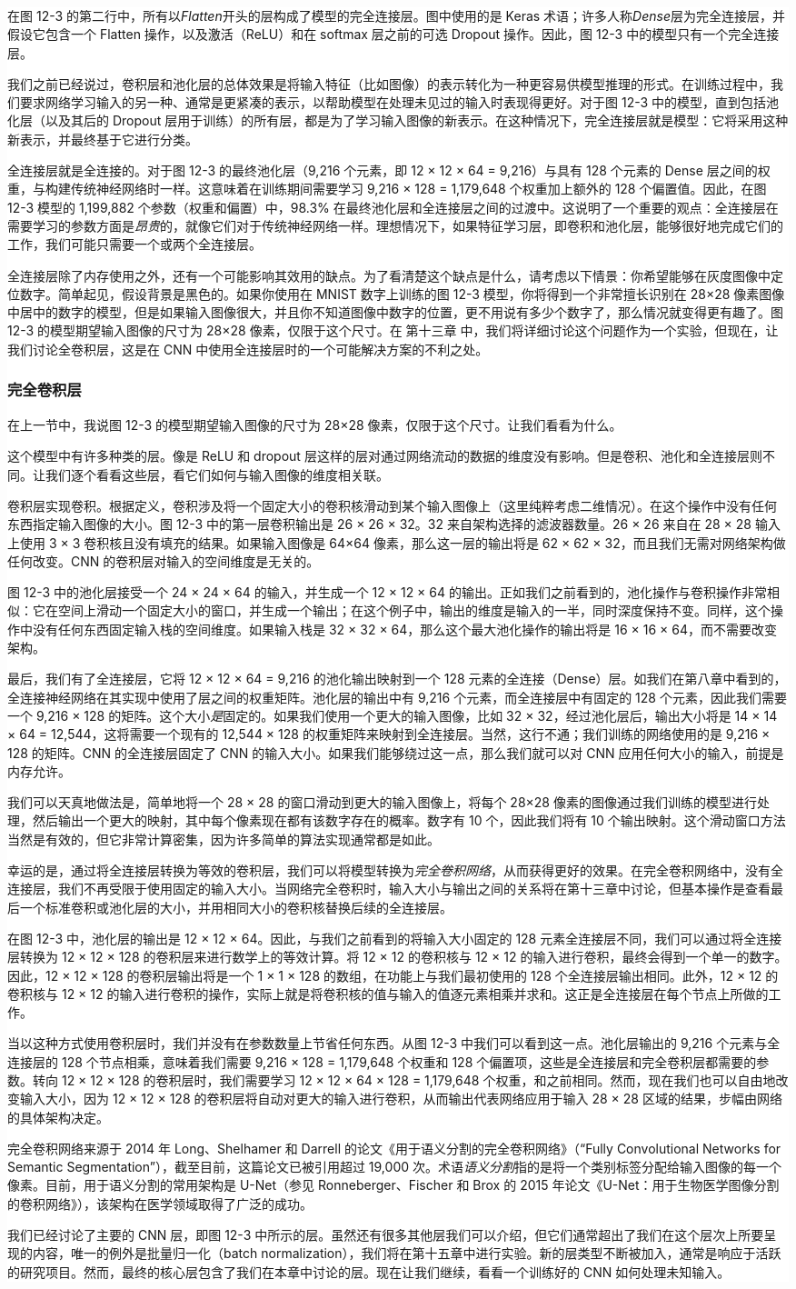 在图 12-3 的第二行中，所有以*Flatten*开头的层构成了模型的完全连接层。图中使用的是 Keras 术语；许多人称*Dense*层为完全连接层，并假设它包含一个 Flatten 操作，以及激活（ReLU）和在 softmax 层之前的可选 Dropout 操作。因此，图 12-3 中的模型只有一个完全连接层。

我们之前已经说过，卷积层和池化层的总体效果是将输入特征（比如图像）的表示转化为一种更容易供模型推理的形式。在训练过程中，我们要求网络学习输入的另一种、通常是更紧凑的表示，以帮助模型在处理未见过的输入时表现得更好。对于图 12-3 中的模型，直到包括池化层（以及其后的 Dropout 层用于训练）的所有层，都是为了学习输入图像的新表示。在这种情况下，完全连接层就是模型：它将采用这种新表示，并最终基于它进行分类。

全连接层就是全连接的。对于图 12-3 的最终池化层（9,216 个元素，即 12 × 12 × 64 = 9,216）与具有 128 个元素的 Dense 层之间的权重，与构建传统神经网络时一样。这意味着在训练期间需要学习 9,216 × 128 = 1,179,648 个权重加上额外的 128 个偏置值。因此，在图 12-3 模型的 1,199,882 个参数（权重和偏置）中，98.3% 在最终池化层和全连接层之间的过渡中。这说明了一个重要的观点：全连接层在需要学习的参数方面是*昂贵*的，就像它们对于传统神经网络一样。理想情况下，如果特征学习层，即卷积和池化层，能够很好地完成它们的工作，我们可能只需要一个或两个全连接层。

全连接层除了内存使用之外，还有一个可能影响其效用的缺点。为了看清楚这个缺点是什么，请考虑以下情景：你希望能够在灰度图像中定位数字。简单起见，假设背景是黑色的。如果你使用在 MNIST 数字上训练的图 12-3 模型，你将得到一个非常擅长识别在 28×28 像素图像中居中的数字的模型，但是如果输入图像很大，并且你不知道图像中数字的位置，更不用说有多少个数字了，那么情况就变得更有趣了。图 12-3 的模型期望输入图像的尺寸为 28×28 像素，仅限于这个尺寸。在 第十三章 中，我们将详细讨论这个问题作为一个实验，但现在，让我们讨论全卷积层，这是在 CNN 中使用全连接层时的一个可能解决方案的不利之处。

### 完全卷积层

在上一节中，我说图 12-3 的模型期望输入图像的尺寸为 28×28 像素，仅限于这个尺寸。让我们看看为什么。

这个模型中有许多种类的层。像是 ReLU 和 dropout 层这样的层对通过网络流动的数据的维度没有影响。但是卷积、池化和全连接层则不同。让我们逐个看看这些层，看它们如何与输入图像的维度相关联。

卷积层实现卷积。根据定义，卷积涉及将一个固定大小的卷积核滑动到某个输入图像上（这里纯粹考虑二维情况）。在这个操作中没有任何东西指定输入图像的大小。图 12-3 中的第一层卷积输出是 26 × 26 × 32。32 来自架构选择的滤波器数量。26 × 26 来自在 28 × 28 输入上使用 3 × 3 卷积核且没有填充的结果。如果输入图像是 64×64 像素，那么这一层的输出将是 62 × 62 × 32，而且我们无需对网络架构做任何改变。CNN 的卷积层对输入的空间维度是无关的。

图 12-3 中的池化层接受一个 24 × 24 × 64 的输入，并生成一个 12 × 12 × 64 的输出。正如我们之前看到的，池化操作与卷积操作非常相似：它在空间上滑动一个固定大小的窗口，并生成一个输出；在这个例子中，输出的维度是输入的一半，同时深度保持不变。同样，这个操作中没有任何东西固定输入栈的空间维度。如果输入栈是 32 × 32 × 64，那么这个最大池化操作的输出将是 16 × 16 × 64，而不需要改变架构。

最后，我们有了全连接层，它将 12 × 12 × 64 = 9,216 的池化输出映射到一个 128 元素的全连接（Dense）层。如我们在第八章中看到的，全连接神经网络在其实现中使用了层之间的权重矩阵。池化层的输出中有 9,216 个元素，而全连接层中有固定的 128 个元素，因此我们需要一个 9,216 × 128 的矩阵。这个大小*是*固定的。如果我们使用一个更大的输入图像，比如 32 × 32，经过池化层后，输出大小将是 14 × 14 × 64 = 12,544，这将需要一个现有的 12,544 × 128 的权重矩阵来映射到全连接层。当然，这行不通；我们训练的网络使用的是 9,216 × 128 的矩阵。CNN 的全连接层固定了 CNN 的输入大小。如果我们能够绕过这一点，那么我们就可以对 CNN 应用任何大小的输入，前提是内存允许。

我们可以天真地做法是，简单地将一个 28 × 28 的窗口滑动到更大的输入图像上，将每个 28×28 像素的图像通过我们训练的模型进行处理，然后输出一个更大的映射，其中每个像素现在都有该数字存在的概率。数字有 10 个，因此我们将有 10 个输出映射。这个滑动窗口方法当然是有效的，但它非常计算密集，因为许多简单的算法实现通常都是如此。

幸运的是，通过将全连接层转换为等效的卷积层，我们可以将模型转换为*完全卷积网络*，从而获得更好的效果。在完全卷积网络中，没有全连接层，我们不再受限于使用固定的输入大小。当网络完全卷积时，输入大小与输出之间的关系将在第十三章中讨论，但基本操作是查看最后一个标准卷积或池化层的大小，并用相同大小的卷积核替换后续的全连接层。

在图 12-3 中，池化层的输出是 12 × 12 × 64。因此，与我们之前看到的将输入大小固定的 128 元素全连接层不同，我们可以通过将全连接层转换为 12 × 12 × 128 的卷积层来进行数学上的等效计算。将 12 × 12 的卷积核与 12 × 12 的输入进行卷积，最终会得到一个单一的数字。因此，12 × 12 × 128 的卷积层输出将是一个 1 × 1 × 128 的数组，在功能上与我们最初使用的 128 个全连接层输出相同。此外，12 × 12 的卷积核与 12 × 12 的输入进行卷积的操作，实际上就是将卷积核的值与输入的值逐元素相乘并求和。这正是全连接层在每个节点上所做的工作。

当以这种方式使用卷积层时，我们并没有在参数数量上节省任何东西。从图 12-3 中我们可以看到这一点。池化层输出的 9,216 个元素与全连接层的 128 个节点相乘，意味着我们需要 9,216 × 128 = 1,179,648 个权重和 128 个偏置项，这些是全连接层和完全卷积层都需要的参数。转向 12 × 12 × 128 的卷积层时，我们需要学习 12 × 12 × 64 × 128 = 1,179,648 个权重，和之前相同。然而，现在我们也可以自由地改变输入大小，因为 12 × 12 × 128 的卷积层将自动对更大的输入进行卷积，从而输出代表网络应用于输入 28 × 28 区域的结果，步幅由网络的具体架构决定。

完全卷积网络来源于 2014 年 Long、Shelhamer 和 Darrell 的论文《用于语义分割的完全卷积网络》（“Fully Convolutional Networks for Semantic Segmentation”），截至目前，这篇论文已被引用超过 19,000 次。术语*语义分割*指的是将一个类别标签分配给输入图像的每一个像素。目前，用于语义分割的常用架构是 U-Net（参见 Ronneberger、Fischer 和 Brox 的 2015 年论文《U-Net：用于生物医学图像分割的卷积网络》），该架构在医学领域取得了广泛的成功。

我们已经讨论了主要的 CNN 层，即图 12-3 中所示的层。虽然还有很多其他层我们可以介绍，但它们通常超出了我们在这个层次上所要呈现的内容，唯一的例外是批量归一化（batch normalization），我们将在第十五章中进行实验。新的层类型不断被加入，通常是响应于活跃的研究项目。然而，最终的核心层包含了我们在本章中讨论的层。现在让我们继续，看看一个训练好的 CNN 如何处理未知输入。
